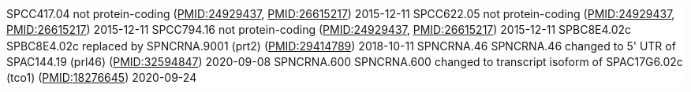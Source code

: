  </tr>
 <tr>
  <td>SPCC417.04</td>
  <td>not protein-coding (<a href="http://www.ncbi.nlm.nih.gov/pubmed/?term=24929437">PMID:24929437</a>, <a href="http://www.ncbi.nlm.nih.gov/pubmed/?term=26615217">PMID:26615217</a>)</td>
  <td>2015-12-11</td>
 </tr>
 <tr>
  <td>SPCC622.05</td>
  <td>not protein-coding (<a href="http://www.ncbi.nlm.nih.gov/pubmed/?term=24929437">PMID:24929437</a>, <a href="http://www.ncbi.nlm.nih.gov/pubmed/?term=26615217">PMID:26615217</a>)</td>
  <td>2015-12-11</td>
 </tr>
 <tr>
  <td>SPCC794.16</td>
  <td>not protein-coding (<a href="http://www.ncbi.nlm.nih.gov/pubmed/?term=24929437">PMID:24929437</a>, <a href="http://www.ncbi.nlm.nih.gov/pubmed/?term=26615217">PMID:26615217</a>)</td>
  <td>2015-12-11</td>
 </tr>
  <tr>
  <td>SPBC8E4.02c</td>
  <td>SPBC8E4.02c replaced by SPNCRNA.9001 (prt2) (<a href="http://www.ncbi.nlm.nih.gov/pubmed/?term=29414789">PMID:29414789</a>)</td>
  <td>2018-10-11</td>
 </tr>
  <tr>
  <td>SPNCRNA.46</td>
  <td>SPNCRNA.46 changed to 5' UTR of SPAC144.19 (prl46) (<a href="http://www.ncbi.nlm.nih.gov/pubmed/?term=32594847">PMID:32594847</a>)</td>
  <td>2020-09-08</td>
 </tr>
  <tr>
  <td>SPNCRNA.600</td>
  <td>SPNCRNA.600 changed to transcript isoform of SPAC17G6.02c (tco1) (<a href="http://www.ncbi.nlm.nih.gov/pubmed/?term=18276645">PMID:18276645</a>)</td>
  <td>2020-09-24</td>
 </tr>
 </tbody>
</table>

